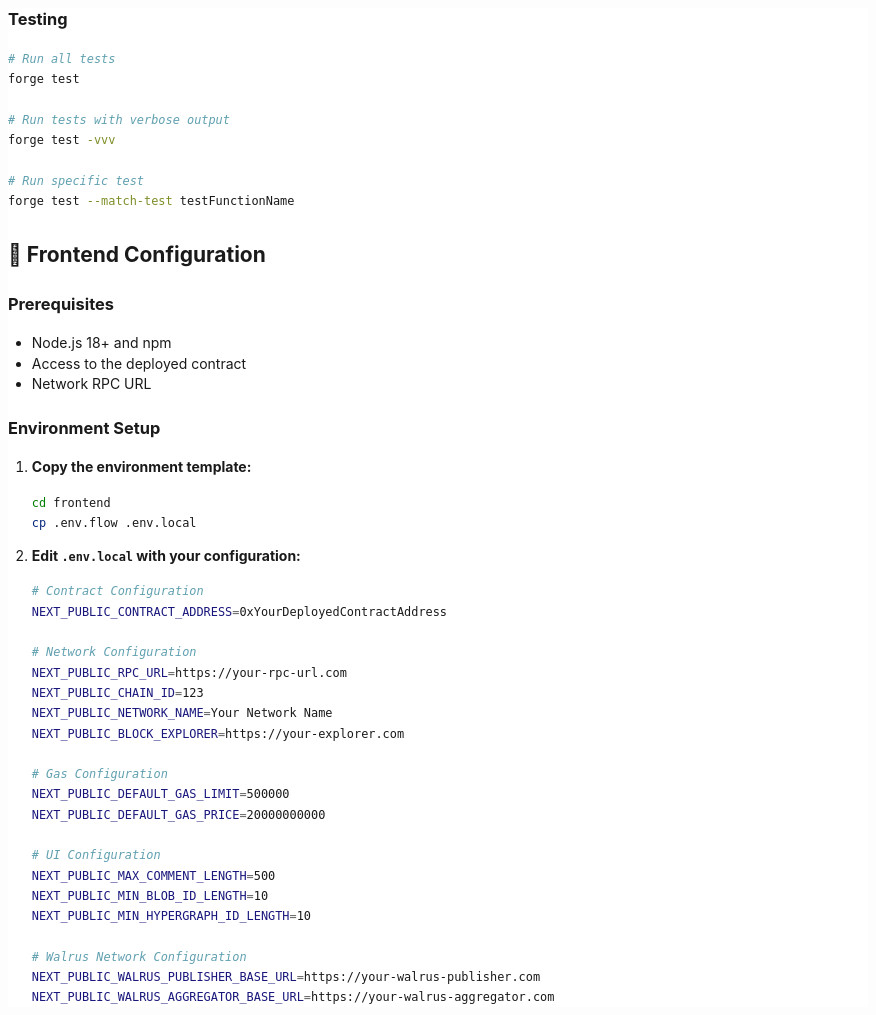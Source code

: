 ### Testing

```bash
# Run all tests
forge test

# Run tests with verbose output
forge test -vvv

# Run specific test
forge test --match-test testFunctionName
```

## 🎨 Frontend Configuration

### Prerequisites

- Node.js 18+ and npm
- Access to the deployed contract
- Network RPC URL

### Environment Setup

1. **Copy the environment template:**
   ```bash
   cd frontend
   cp .env.flow .env.local
   ```

2. **Edit `.env.local` with your configuration:**
   ```bash
   # Contract Configuration
   NEXT_PUBLIC_CONTRACT_ADDRESS=0xYourDeployedContractAddress
   
   # Network Configuration
   NEXT_PUBLIC_RPC_URL=https://your-rpc-url.com
   NEXT_PUBLIC_CHAIN_ID=123
   NEXT_PUBLIC_NETWORK_NAME=Your Network Name
   NEXT_PUBLIC_BLOCK_EXPLORER=https://your-explorer.com
   
   # Gas Configuration
   NEXT_PUBLIC_DEFAULT_GAS_LIMIT=500000
   NEXT_PUBLIC_DEFAULT_GAS_PRICE=20000000000
   
   # UI Configuration
   NEXT_PUBLIC_MAX_COMMENT_LENGTH=500
   NEXT_PUBLIC_MIN_BLOB_ID_LENGTH=10
   NEXT_PUBLIC_MIN_HYPERGRAPH_ID_LENGTH=10
   
   # Walrus Network Configuration
   NEXT_PUBLIC_WALRUS_PUBLISHER_BASE_URL=https://your-walrus-publisher.com
   NEXT_PUBLIC_WALRUS_AGGREGATOR_BASE_URL=https://your-walrus-aggregator.com
   ```
